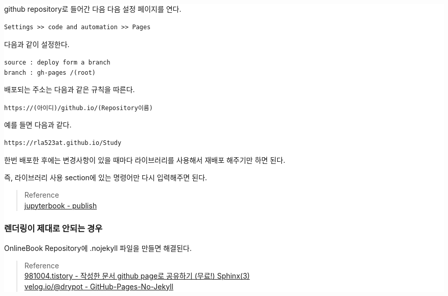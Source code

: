 github repository로 들어간 다음 다음 설정 페이지를 연다.

```
Settings >> code and automation >> Pages
```

다음과 같이 설정한다.

```
source : deploy form a branch
branch : gh-pages /(root)
```

배포되는 주소는 다음과 같은 규칙을 따른다.

```
https://(아이디)/github.io/(Repository이름)
```

예를 들면 다음과 같다.

```
https://rla523at.github.io/Study
```

한번 배포한 후에는 변경사항이 있을 때마다 라이브러리를 사용해서 재배포 해주기만 하면 된다. 

즉, 라이브러리 사용 section에 있는 명령어만 다시 입력해주면 된다.

> Reference  
> [jupyterbook - publish](https://jupyterbook.org/en/stable/start/publish.html)

### 렌더링이 제대로 안되는 경우
OnlineBook Repository에 .nojekyll 파일을 만들면 해결된다.

> Reference   
> [981004.tistory - 작성한 문서 github page로 공유하기 (무료!) Sphinx(3)](https://981004.tistory.com/5)   
> [velog.io/@drypot - GitHub-Pages-No-Jekyll](https://velog.io/@drypot/GitHub-Pages-No-Jekyll)  